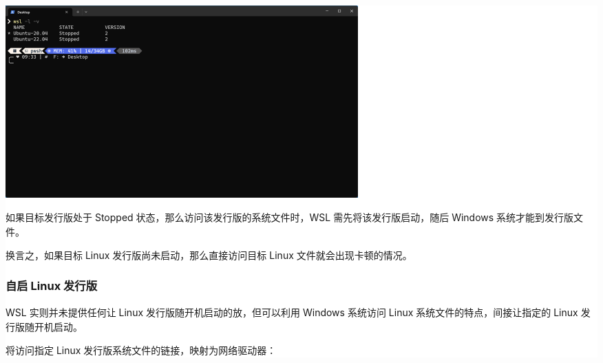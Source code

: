 <img src="images/WSL.images/image-20230423093332898.png" alt="image-20230423093332898" style="zoom:50%;" />

如果目标发行版处于 Stopped 状态，那么访问该发行版的系统文件时，WSL 需先将该发行版启动，随后 Windows 系统才能到发行版文件。

换言之，如果目标 Linux 发行版尚未启动，那么直接访问目标 Linux 文件就会出现卡顿的情况。

### 自启 Linux 发行版

WSL 实则并未提供任何让 Linux 发行版随开机启动的放，但可以利用 Windows 系统访问 Linux 系统文件的特点，间接让指定的 Linux 发行版随开机启动。

将访问指定 Linux 发行版系统文件的链接，映射为网络驱动器：
